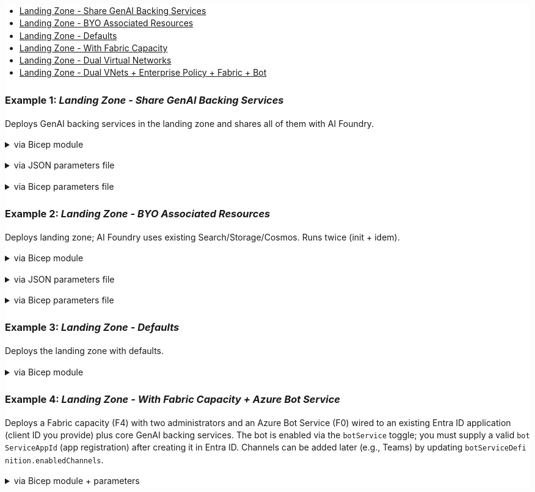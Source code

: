 - [Landing Zone - Share GenAI Backing Services](#example-1-landing-zone---share-genai-backing-services)
- [Landing Zone - BYO Associated Resources](#example-2-landing-zone---byo-associated-resources)
- [Landing Zone - Defaults](#example-3-landing-zone---defaults)
- [Landing Zone - With Fabric Capacity](#example-4-landing-zone---with-fabric-capacity)
 - [Landing Zone - Dual Virtual Networks](#example-5-landing-zone---dual-virtual-networks)
 - [Landing Zone - Dual VNets + Enterprise Policy + Fabric + Bot](#example-6-landing-zone---dual-vnets-enterprise-policy-fabric-capacity-bot-service)

### Example 1: _Landing Zone - Share GenAI Backing Services_

Deploys GenAI backing services in the landing zone and shares all of them with AI Foundry.


<details><summary>via Bicep module</summary></details>
<p>

<details><summary>via JSON parameters file</summary></details>
<p>

<details><summary>via Bicep parameters file</summary></details>
<p>

### Example 2: _Landing Zone - BYO Associated Resources_

Deploys landing zone; AI Foundry uses existing Search/Storage/Cosmos. Runs twice (init + idem).


<details><summary>via Bicep module</summary></details>
<p>

<details><summary>via JSON parameters file</summary></details>
<p>

<details><summary>via Bicep parameters file</summary></details>
<p>

### Example 3: _Landing Zone - Defaults_

Deploys the landing zone with defaults.


<details><summary>via Bicep module</summary></details>
<p>

### Example 4: _Landing Zone - With Fabric Capacity + Azure Bot Service_

Deploys a Fabric capacity (F4) with two administrators and an Azure Bot Service (F0) wired to an existing Entra ID application (client ID you provide) plus core GenAI backing services. The bot is enabled via the `botService` toggle; you must supply a valid `botServiceAppId` (app registration) after creating it in Entra ID. Channels can be added later (e.g., Teams) by updating `botServiceDefinition.enabledChannels`.

<details><summary>via Bicep module + parameters</summary></details>
<p>
